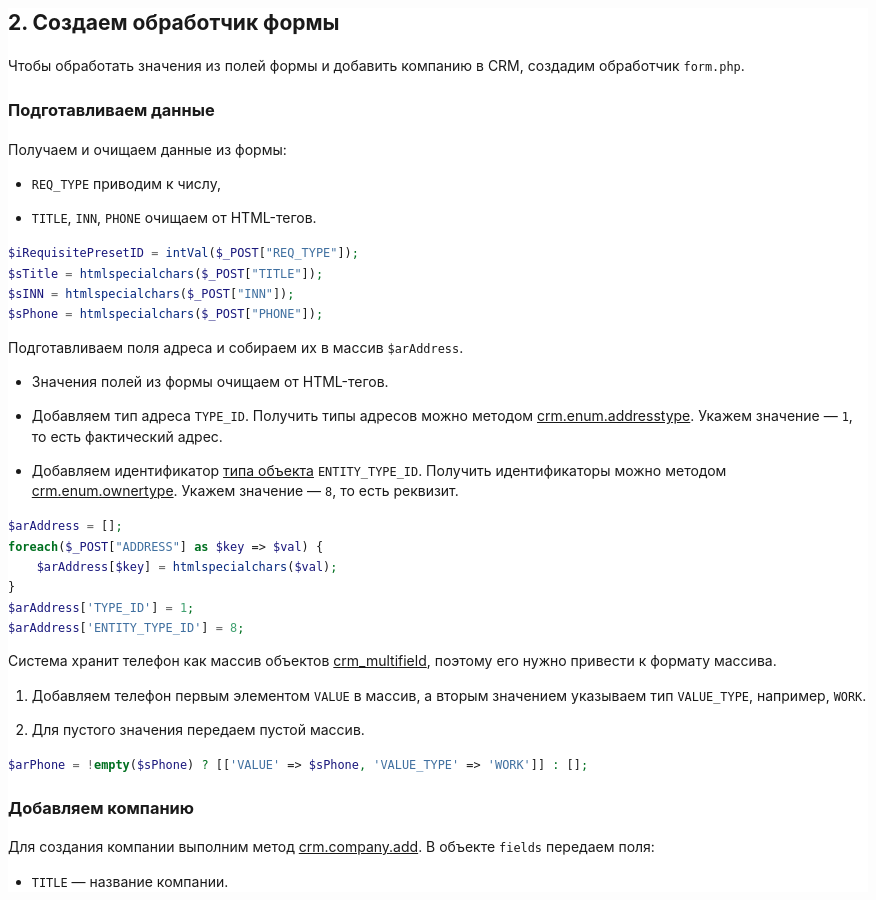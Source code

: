 ## 2\. Создаем обработчик формы

Чтобы обработать значения из полей формы и добавить компанию в CRM, создадим обработчик `form.php`.

### Подготавливаем данные

Получаем и очищаем данные из формы:

-  `REQ_TYPE` приводим к числу,

-  `TITLE`, `INN`, `PHONE` очищаем от HTML-тегов.

```php
$iRequisitePresetID = intVal($_POST["REQ_TYPE"]);
$sTitle = htmlspecialchars($_POST["TITLE"]);
$sINN = htmlspecialchars($_POST["INN"]);
$sPhone = htmlspecialchars($_POST["PHONE"]);
```

Подготавливаем поля адреса и собираем их в массив `$arAddress`.

-  Значения полей из формы очищаем от HTML-тегов.

-  Добавляем тип адреса `TYPE_ID`. Получить типы адресов можно методом [crm.enum.addresstype](../../../api-reference/crm/auxiliary/enum/crm-enum-address-type.md). Укажем значение — `1`, то есть фактический адрес.

-  Добавляем идентификатор [типа объекта](../../../api-reference/crm/data-types.md#object_type) `ENTITY_TYPE_ID`. Получить идентификаторы можно методом [crm.enum.ownertype](../../../api-reference/crm/auxiliary/enum/crm-enum-owner-type.md). Укажем значение — `8`, то есть реквизит.

```php
$arAddress = [];
foreach($_POST["ADDRESS"] as $key => $val) {
    $arAddress[$key] = htmlspecialchars($val);
}
$arAddress['TYPE_ID'] = 1;
$arAddress['ENTITY_TYPE_ID'] = 8;
```

Система хранит телефон как массив объектов [crm_multifield](../../../api-reference/crm/data-types.md#crm_multifield), поэтому его нужно привести к формату массива.

1. Добавляем телефон первым элементом `VALUE` в массив, а вторым значением указываем тип `VALUE_TYPE`, например, `WORK`.

2. Для пустого значения передаем пустой массив.

```php
$arPhone = !empty($sPhone) ? [['VALUE' => $sPhone, 'VALUE_TYPE' => 'WORK']] : [];
```

### Добавляем компанию

Для создания компании выполним метод [crm.company.add](../../../api-reference/crm/companies/crm-company-add.md). В объекте `fields` передаем поля:

-  `TITLE` — название компании.
